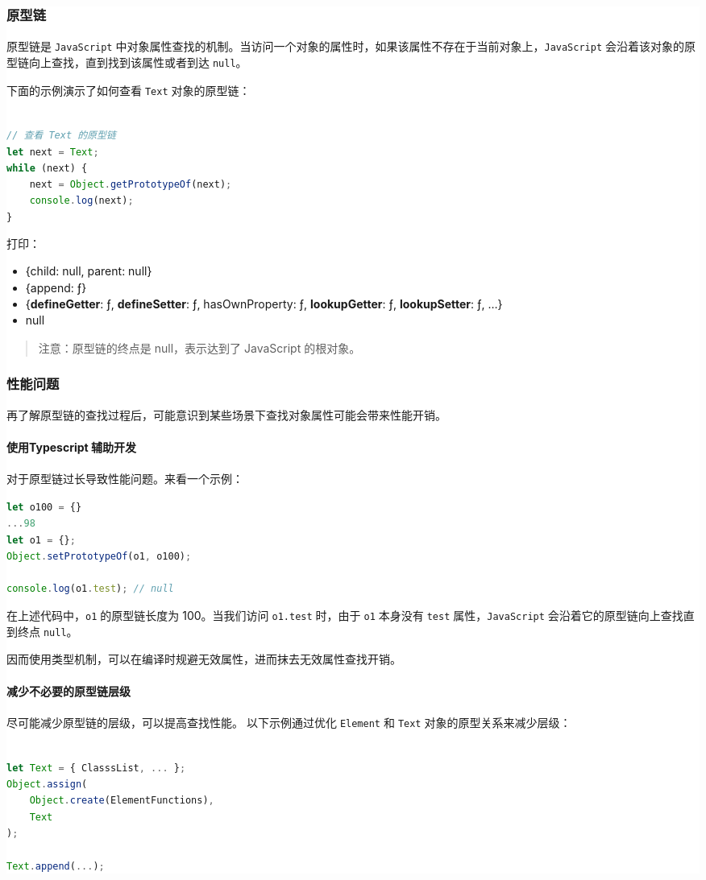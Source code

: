 ### 原型链

原型链是 `JavaScript` 中对象属性查找的机制。当访问一个对象的属性时，如果该属性不存在于当前对象上，`JavaScript` 会沿着该对象的原型链向上查找，直到找到该属性或者到达 `null`。

下面的示例演示了如何查看 `Text` 对象的原型链：

```javascript

// 查看 Text 的原型链
let next = Text;
while (next) {
    next = Object.getPrototypeOf(next);
    console.log(next);
}
```
打印：
- {child: null, parent: null}
- {append: ƒ}
- {__defineGetter__: ƒ, __defineSetter__: ƒ, hasOwnProperty: ƒ, __lookupGetter__: ƒ, __lookupSetter__: ƒ, …}
- null

> 注意：原型链的终点是 null，表示达到了 JavaScript 的根对象。

### 性能问题

再了解原型链的查找过程后，可能意识到某些场景下查找对象属性可能会带来性能开销。

#### 使用Typescript 辅助开发

对于原型链过长导致性能问题。来看一个示例：
```javascript
let o100 = {}
...98
let o1 = {};
Object.setPrototypeOf(o1, o100);

console.log(o1.test); // null
```

在上述代码中，`o1` 的原型链长度为 100。当我们访问 `o1.test` 时，由于 `o1` 本身没有 `test` 属性，`JavaScript` 会沿着它的原型链向上查找直到终点 `null`。

因而使用类型机制，可以在编译时规避无效属性，进而抹去无效属性查找开销。


#### 减少不必要的原型链层级
尽可能减少原型链的层级，可以提高查找性能。
以下示例通过优化 `Element` 和 `Text` 对象的原型关系来减少层级：


```javascript

let Text = { ClasssList, ... };
Object.assign(
    Object.create(ElementFunctions),
    Text
);

Text.append(...);
```
